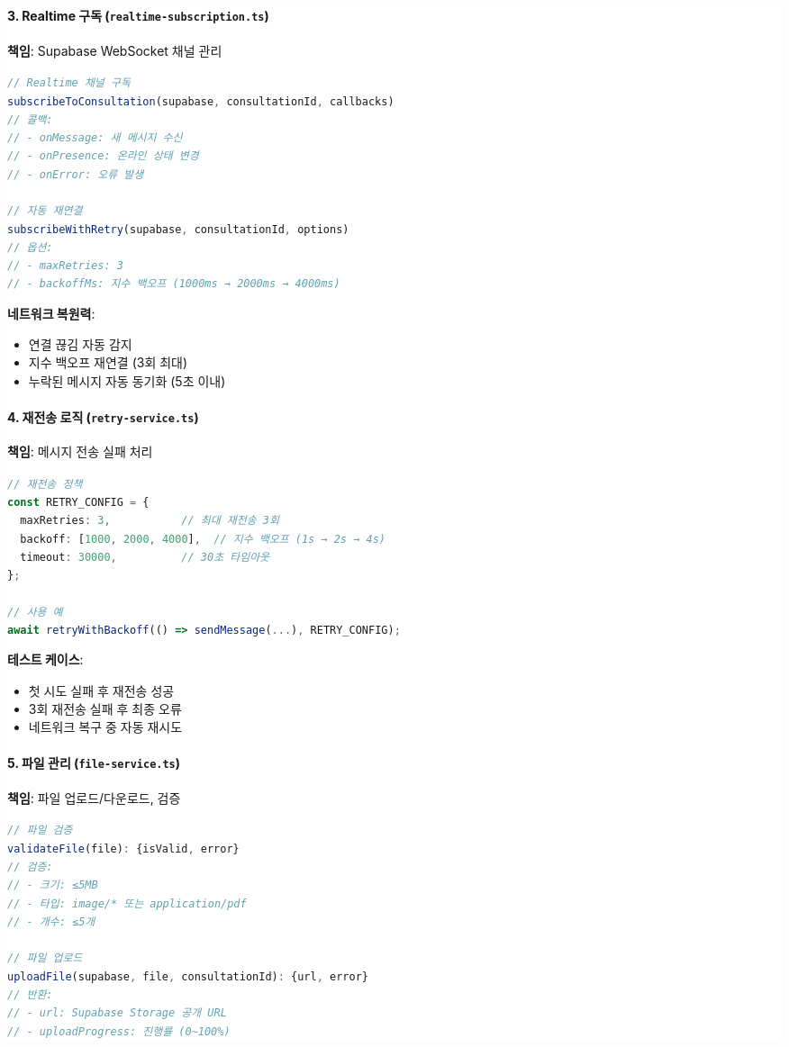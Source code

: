 #### 3. Realtime 구독 (`realtime-subscription.ts`)

**책임**: Supabase WebSocket 채널 관리

```typescript
// Realtime 채널 구독
subscribeToConsultation(supabase, consultationId, callbacks)
// 콜백:
// - onMessage: 새 메시지 수신
// - onPresence: 온라인 상태 변경
// - onError: 오류 발생

// 자동 재연결
subscribeWithRetry(supabase, consultationId, options)
// 옵션:
// - maxRetries: 3
// - backoffMs: 지수 백오프 (1000ms → 2000ms → 4000ms)
```

**네트워크 복원력**:
- 연결 끊김 자동 감지
- 지수 백오프 재연결 (3회 최대)
- 누락된 메시지 자동 동기화 (5초 이내)

#### 4. 재전송 로직 (`retry-service.ts`)

**책임**: 메시지 전송 실패 처리

```typescript
// 재전송 정책
const RETRY_CONFIG = {
  maxRetries: 3,           // 최대 재전송 3회
  backoff: [1000, 2000, 4000],  // 지수 백오프 (1s → 2s → 4s)
  timeout: 30000,          // 30초 타임아웃
};

// 사용 예
await retryWithBackoff(() => sendMessage(...), RETRY_CONFIG);
```

**테스트 케이스**:
- 첫 시도 실패 후 재전송 성공
- 3회 재전송 실패 후 최종 오류
- 네트워크 복구 중 자동 재시도

#### 5. 파일 관리 (`file-service.ts`)

**책임**: 파일 업로드/다운로드, 검증

```typescript
// 파일 검증
validateFile(file): {isValid, error}
// 검증:
// - 크기: ≤5MB
// - 타입: image/* 또는 application/pdf
// - 개수: ≤5개

// 파일 업로드
uploadFile(supabase, file, consultationId): {url, error}
// 반환:
// - url: Supabase Storage 공개 URL
// - uploadProgress: 진행률 (0~100%)
```
